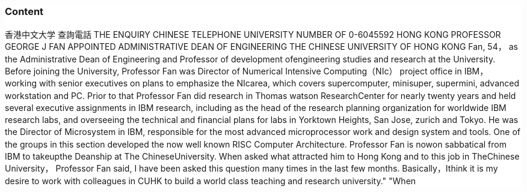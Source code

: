 ### Content

香港中文大学
查詢電話
THE
ENQUIRY
CHINESE
TELEPHONE
UNIVERSITY
NUMBER
OF
0-6045592
HONG
KONG
PROFESSOR GEORGE J FAN APPOINTED ADMINISTRATIVE DEAN OF ENGINEERING
THE CHINESE UNIVERSITY OF HONG KONG
Fan, 54， as the Administrative Dean of Engineering and Professor of
development ofengineering studies and research at the University.
Before joining the University, Professor Fan was Director of
Numerical Intensive Computing（NIc） project office in IBM， working
with
senior executives on plans to emphasize the NIcarea, which
covers
supercomputer, minisuper, supermini, advanced workstation and
PC.
Prior
to
that
Professor Fan did research in Thomas watson
ResearchCenter
for
nearly twenty
years
and held
several executive
assignments in IBM research, including
as the head of the research
planning organization for worldwide IBM
research labs, and overseeing
the technical and financial plans for labs in Yorktown Heights, San
Jose, zurich and Tokyo.
He was the Director of Microsystem in IBM,
responsible for
the
most
advanced microprocessor work and design
system and tools.
One of the groups in this section developed the now
well known RISC
Computer
Architecture.
Professor Fan is
nowon
sabbatical from IBM to takeupthe Deanship at The ChineseUniversity.
When asked what attracted him to Hong Kong and to this job in
TheChinese University，
Professor Fan said, I have been asked this
question many times in the last few months.
Basically，Ithink it is
my desire to work with colleagues in CUHK
to build a world class
teaching and research university."
"When